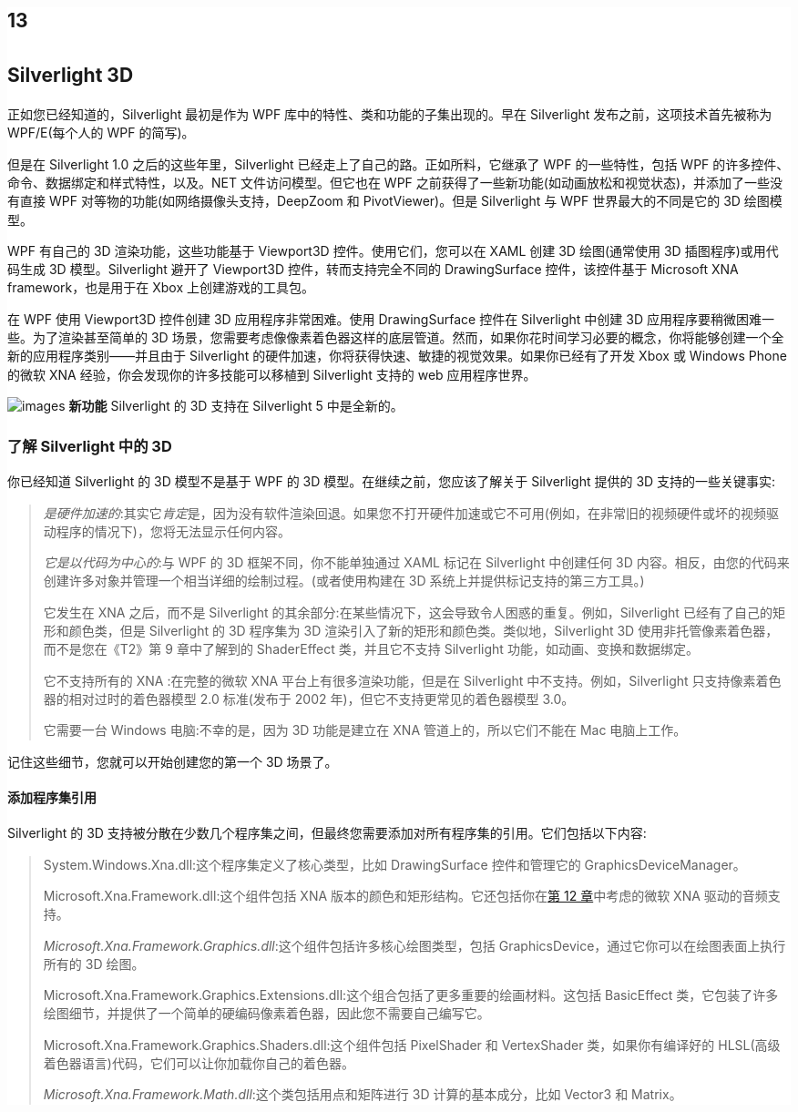 ## 13

## Silverlight 3D

正如您已经知道的，Silverlight 最初是作为 WPF 库中的特性、类和功能的子集出现的。早在 Silverlight 发布之前，这项技术首先被称为 WPF/E(每个人的 WPF 的简写)。

但是在 Silverlight 1.0 之后的这些年里，Silverlight 已经走上了自己的路。正如所料，它继承了 WPF 的一些特性，包括 WPF 的许多控件、命令、数据绑定和样式特性，以及。NET 文件访问模型。但它也在 WPF 之前获得了一些新功能(如动画放松和视觉状态)，并添加了一些没有直接 WPF 对等物的功能(如网络摄像头支持，DeepZoom 和 PivotViewer)。但是 Silverlight 与 WPF 世界最大的不同是它的 3D 绘图模型。

WPF 有自己的 3D 渲染功能，这些功能基于 Viewport3D 控件。使用它们，您可以在 XAML 创建 3D 绘图(通常使用 3D 插图程序)或用代码生成 3D 模型。Silverlight 避开了 Viewport3D 控件，转而支持完全不同的 DrawingSurface 控件，该控件基于 Microsoft XNA framework，也是用于在 Xbox 上创建游戏的工具包。

在 WPF 使用 Viewport3D 控件创建 3D 应用程序非常困难。使用 DrawingSurface 控件在 Silverlight 中创建 3D 应用程序要稍微困难一些。为了渲染甚至简单的 3D 场景，您需要考虑像像素着色器这样的底层管道。然而，如果你花时间学习必要的概念，你将能够创建一个全新的应用程序类别——并且由于 Silverlight 的硬件加速，你将获得快速、敏捷的视觉效果。如果你已经有了开发 Xbox 或 Windows Phone 的微软 XNA 经验，你会发现你的许多技能可以移植到 Silverlight 支持的 web 应用程序世界。

![images](img/square.jpg) **新功能** Silverlight 的 3D 支持在 Silverlight 5 中是全新的。

### 了解 Silverlight 中的 3D

你已经知道 Silverlight 的 3D 模型不是基于 WPF 的 3D 模型。在继续之前，您应该了解关于 Silverlight 提供的 3D 支持的一些关键事实:

> *是硬件加速的*:其实它*肯定*是，因为没有软件渲染回退。如果您不打开硬件加速或它不可用(例如，在非常旧的视频硬件或坏的视频驱动程序的情况下)，您将无法显示任何内容。
> 
> *它是以代码为中心的*:与 WPF 的 3D 框架不同，你不能单独通过 XAML 标记在 Silverlight 中创建任何 3D 内容。相反，由您的代码来创建许多对象并管理一个相当详细的绘制过程。(或者使用构建在 3D 系统上并提供标记支持的第三方工具。)
> 
> 它发生在 XNA 之后，而不是 Silverlight 的其余部分:在某些情况下，这会导致令人困惑的重复。例如，Silverlight 已经有了自己的矩形和颜色类，但是 Silverlight 的 3D 程序集为 3D 渲染引入了新的矩形和颜色类。类似地，Silverlight 3D 使用非托管像素着色器，而不是您在《T2》第 9 章中了解到的 ShaderEffect 类，并且它不支持 Silverlight 功能，如动画、变换和数据绑定。
> 
> 它不支持所有的 XNA :在完整的微软 XNA 平台上有很多渲染功能，但是在 Silverlight 中不支持。例如，Silverlight 只支持像素着色器的相对过时的着色器模型 2.0 标准(发布于 2002 年)，但它不支持更常见的着色器模型 3.0。
> 
> 它需要一台 Windows 电脑:不幸的是，因为 3D 功能是建立在 XNA 管道上的，所以它们不能在 Mac 电脑上工作。

记住这些细节，您就可以开始创建您的第一个 3D 场景了。

#### 添加程序集引用

Silverlight 的 3D 支持被分散在少数几个程序集之间，但最终您需要添加对所有程序集的引用。它们包括以下内容:

> System.Windows.Xna.dll:这个程序集定义了核心类型，比如 DrawingSurface 控件和管理它的 GraphicsDeviceManager。
> 
> Microsoft.Xna.Framework.dll:这个组件包括 XNA 版本的颜色和矩形结构。它还包括你在[第 12 章](12.html#ch12)中考虑的微软 XNA 驱动的音频支持。
> 
> *Microsoft.Xna.Framework.Graphics.dll*:这个组件包括许多核心绘图类型，包括 GraphicsDevice，通过它你可以在绘图表面上执行所有的 3D 绘图。
> 
> Microsoft.Xna.Framework.Graphics.Extensions.dll:这个组合包括了更多重要的绘画材料。这包括 BasicEffect 类，它包装了许多绘图细节，并提供了一个简单的硬编码像素着色器，因此您不需要自己编写它。
> 
> Microsoft.Xna.Framework.Graphics.Shaders.dll:这个组件包括 PixelShader 和 VertexShader 类，如果你有编译好的 HLSL(高级着色器语言)代码，它们可以让你加载你自己的着色器。
> 
> *Microsoft.Xna.Framework.Math.dll*:这个类包括用点和矩阵进行 3D 计算的基本成分，比如 Vector3 和 Matrix。
